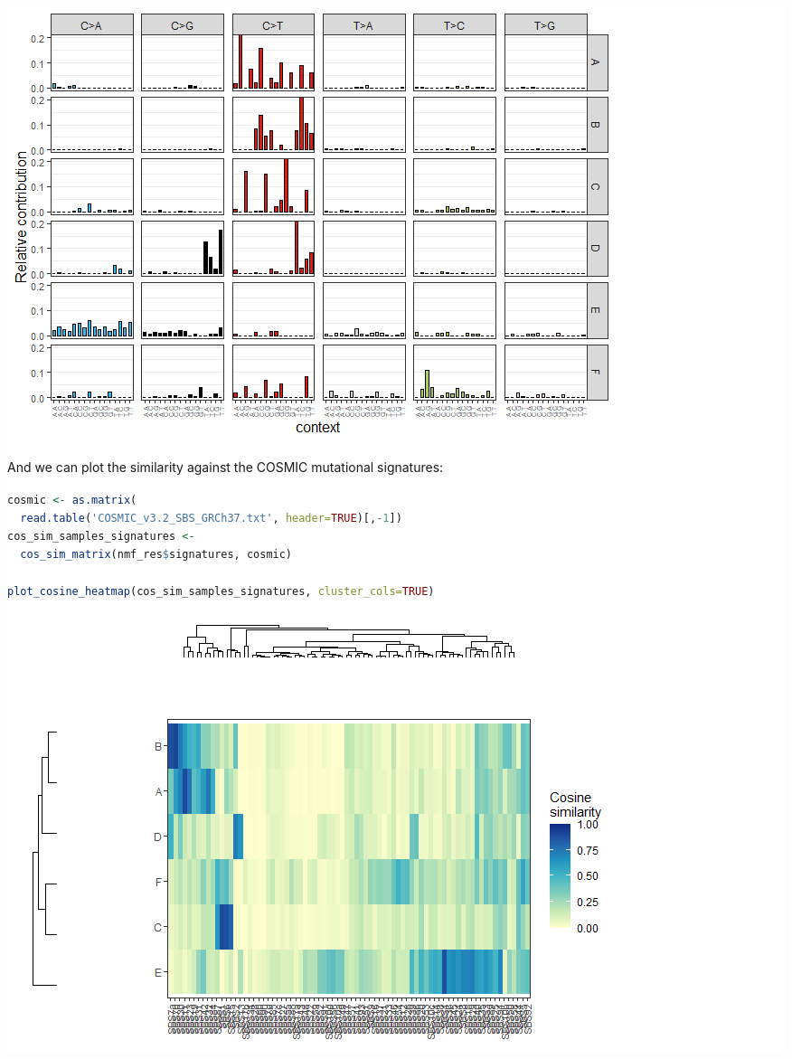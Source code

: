 ![](Clinical_mutational_signatures_files/figure-html/unnamed-chunk-7-1.png)

And we can plot the similarity against the COSMIC mutational signatures:


``` r
cosmic <- as.matrix(
  read.table('COSMIC_v3.2_SBS_GRCh37.txt', header=TRUE)[,-1])
cos_sim_samples_signatures <- 
  cos_sim_matrix(nmf_res$signatures, cosmic)

plot_cosine_heatmap(cos_sim_samples_signatures, cluster_cols=TRUE)
```

![](Clinical_mutational_signatures_files/figure-html/unnamed-chunk-8-1.png)

